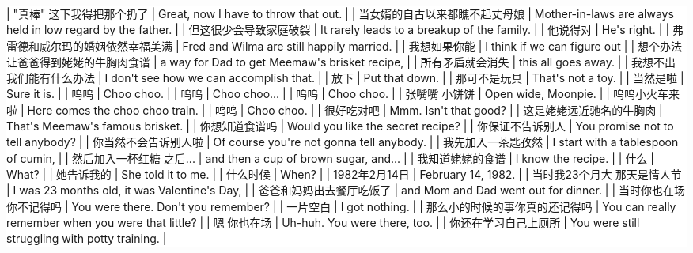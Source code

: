 | "真棒"  这下我得把那个扔了  | Great, now I have to throw that out. |
| 当女婿的自古以来都瞧不起丈母娘  | Mother-in-laws are always held in low regard by the father. |
| 但这很少会导致家庭破裂  | It rarely leads to a breakup of the family. |
| 他说得对  | He's right. |
| 弗雷德和威尔玛的婚姻依然幸福美满  | Fred and Wilma are still happily married. |
| 我想如果你能  | I think if we can figure out |
| 想个办法  让爸爸得到姥姥的牛胸肉食谱  | a way for Dad to get Meemaw's brisket recipe, |
| 所有矛盾就会消失  | this all goes away. |
| 我想不出我们能有什么办法  | I don't see how we can accomplish that. |
| 放下  | Put that down. |
| 那可不是玩具  | That's not a toy. |
| 当然是啦  | Sure it is. |
| 呜呜  | Choo choo. |
| 呜呜  | Choo choo... |
| 呜呜  | Choo choo. |
| 张嘴嘴  小饼饼  | Open wide, Moonpie. |
| 呜呜小火车来啦  | Here comes the choo choo train. |
| 呜呜  | Choo choo. |
| 很好吃对吧  | Mmm. Isn't that good? |
| 这是姥姥远近驰名的牛胸肉  | That's Meemaw's famous brisket. |
| 你想知道食谱吗  | Would you like the secret recipe? |
| 你保证不告诉别人  | You promise not to tell anybody? |
| 你当然不会告诉别人啦  | Of course you're not gonna tell anybody. |
| 我先加入一茶匙孜然  | I start with a tablespoon of cumin, |
| 然后加入一杯红糖  之后...  | and then a cup of brown sugar, and... |
| 我知道姥姥的食谱  | I know the recipe. |
| 什么  | What? |
| 她告诉我的  | She told it to me. |
| 什么时候  | When? |
| 1982年2月14日  | February 14, 1982. |
| 当时我23个月大  那天是情人节  | I was 23 months old, it was Valentine's Day, |
| 爸爸和妈妈出去餐厅吃饭了  | and Mom and Dad went out for dinner. |
| 当时你也在场  你不记得吗  | You were there. Don't you remember? |
| 一片空白  | I got nothing. |
| 那么小的时候的事你真的还记得吗  | You can really remember when you were that little? |
| 嗯  你也在场  | Uh-huh. You were there, too. |
| 你还在学习自己上厕所  | You were still struggling with potty training. |